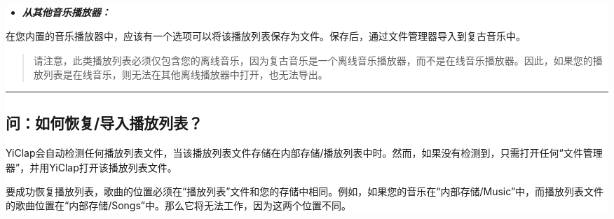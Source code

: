 - ***从其他音乐播放器：***

在您内置的音乐播放器中，应该有一个选项可以将该播放列表保存为文件。保存后，通过文件管理器导入到复古音乐中。

> 请注意，此类播放列表必须仅包含您的离线音乐，因为复古音乐是一个离线音乐播放器，而不是在线音乐播放器。因此，如果您的播放列表是在线音乐，则无法在其他离线播放器中打开，也无法导出。
___

## **问：如何恢复/导入播放列表？**
YiClap会自动检测任何播放列表文件，当该播放列表文件存储在内部存储/播放列表中时。然而，如果没有检测到，只需打开任何“文件管理器”，并用YiClap打开该播放列表文件。

要成功恢复播放列表，歌曲的位置必须在“播放列表”文件和您的存储中相同。例如，如果您的音乐在“内部存储/Music”中，而播放列表文件的歌曲位置在“内部存储/Songs”中。那么它将无法工作，因为这两个位置不同。

